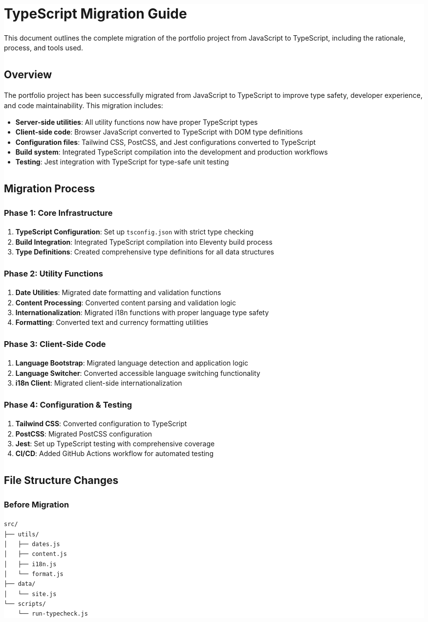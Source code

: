 # TypeScript Migration Guide

This document outlines the complete migration of the portfolio project from JavaScript to TypeScript, including the rationale, process, and tools used.

## Overview

The portfolio project has been successfully migrated from JavaScript to TypeScript to improve type safety, developer experience, and code maintainability. This migration includes:

- **Server-side utilities**: All utility functions now have proper TypeScript types
- **Client-side code**: Browser JavaScript converted to TypeScript with DOM type definitions
- **Configuration files**: Tailwind CSS, PostCSS, and Jest configurations converted to TypeScript
- **Build system**: Integrated TypeScript compilation into the development and production workflows
- **Testing**: Jest integration with TypeScript for type-safe unit testing

## Migration Process

### Phase 1: Core Infrastructure

1. **TypeScript Configuration**: Set up `tsconfig.json` with strict type checking
2. **Build Integration**: Integrated TypeScript compilation into Eleventy build process
3. **Type Definitions**: Created comprehensive type definitions for all data structures

### Phase 2: Utility Functions

1. **Date Utilities**: Migrated date formatting and validation functions
2. **Content Processing**: Converted content parsing and validation logic
3. **Internationalization**: Migrated i18n functions with proper language type safety
4. **Formatting**: Converted text and currency formatting utilities

### Phase 3: Client-Side Code

1. **Language Bootstrap**: Migrated language detection and application logic
2. **Language Switcher**: Converted accessible language switching functionality
3. **i18n Client**: Migrated client-side internationalization

### Phase 4: Configuration & Testing

1. **Tailwind CSS**: Converted configuration to TypeScript
2. **PostCSS**: Migrated PostCSS configuration
3. **Jest**: Set up TypeScript testing with comprehensive coverage
4. **CI/CD**: Added GitHub Actions workflow for automated testing

## File Structure Changes

### Before Migration

```
src/
├── utils/
│   ├── dates.js
│   ├── content.js
│   ├── i18n.js
│   └── format.js
├── data/
│   └── site.js
└── scripts/
    └── run-typecheck.js
```
